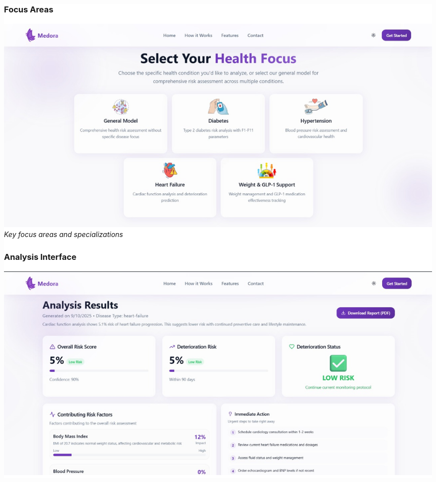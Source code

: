 ### Focus Areas

![Focus](frontend/public/focus.jpg)
_Key focus areas and specializations_

### Analysis Interface
![Analysis1](frontend/public/er.jpg)